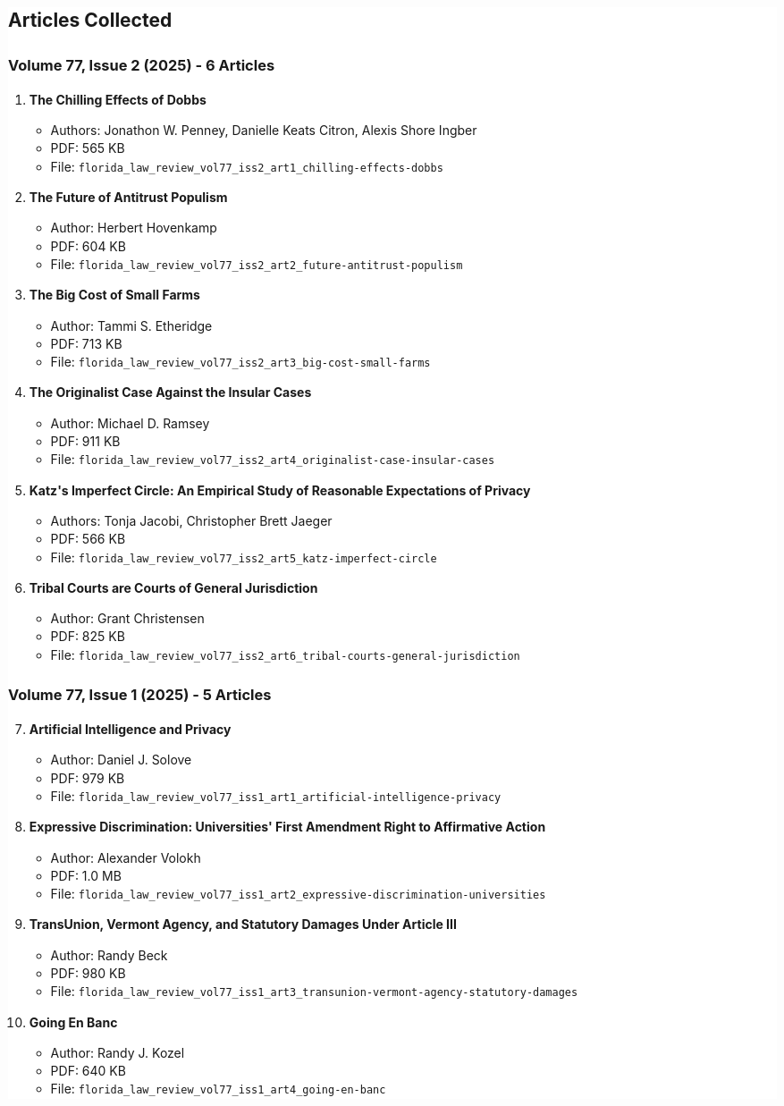 ## Articles Collected

### Volume 77, Issue 2 (2025) - 6 Articles

1. **The Chilling Effects of Dobbs**
   - Authors: Jonathon W. Penney, Danielle Keats Citron, Alexis Shore Ingber
   - PDF: 565 KB
   - File: `florida_law_review_vol77_iss2_art1_chilling-effects-dobbs`

2. **The Future of Antitrust Populism**
   - Author: Herbert Hovenkamp
   - PDF: 604 KB
   - File: `florida_law_review_vol77_iss2_art2_future-antitrust-populism`

3. **The Big Cost of Small Farms**
   - Author: Tammi S. Etheridge
   - PDF: 713 KB
   - File: `florida_law_review_vol77_iss2_art3_big-cost-small-farms`

4. **The Originalist Case Against the Insular Cases**
   - Author: Michael D. Ramsey
   - PDF: 911 KB
   - File: `florida_law_review_vol77_iss2_art4_originalist-case-insular-cases`

5. **Katz's Imperfect Circle: An Empirical Study of Reasonable Expectations of Privacy**
   - Authors: Tonja Jacobi, Christopher Brett Jaeger
   - PDF: 566 KB
   - File: `florida_law_review_vol77_iss2_art5_katz-imperfect-circle`

6. **Tribal Courts are Courts of General Jurisdiction**
   - Author: Grant Christensen
   - PDF: 825 KB
   - File: `florida_law_review_vol77_iss2_art6_tribal-courts-general-jurisdiction`

### Volume 77, Issue 1 (2025) - 5 Articles

7. **Artificial Intelligence and Privacy**
   - Author: Daniel J. Solove
   - PDF: 979 KB
   - File: `florida_law_review_vol77_iss1_art1_artificial-intelligence-privacy`

8. **Expressive Discrimination: Universities' First Amendment Right to Affirmative Action**
   - Author: Alexander Volokh
   - PDF: 1.0 MB
   - File: `florida_law_review_vol77_iss1_art2_expressive-discrimination-universities`

9. **TransUnion, Vermont Agency, and Statutory Damages Under Article III**
   - Author: Randy Beck
   - PDF: 980 KB
   - File: `florida_law_review_vol77_iss1_art3_transunion-vermont-agency-statutory-damages`

10. **Going En Banc**
    - Author: Randy J. Kozel
    - PDF: 640 KB
    - File: `florida_law_review_vol77_iss1_art4_going-en-banc`
